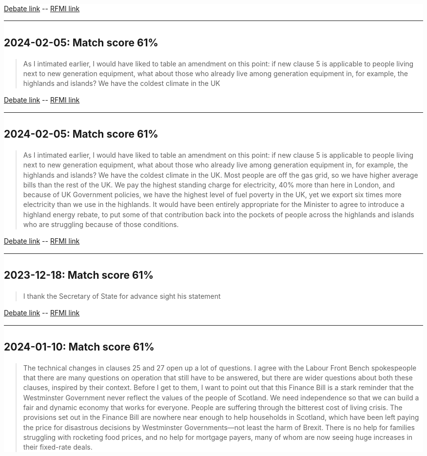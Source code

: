 [Debate link](https://www.theyworkforyou.com/debates/?id=2024-03-06b.863.3)  --  [RFMI link](https://www.theyworkforyou.com/mp/25382/register)


---



## 2024-02-05: Match score 61%

>As I intimated earlier, I would have liked to table an amendment on this point: if new clause 5 is applicable to people living next to new generation equipment, what about those who already live among generation equipment in, for example, the highlands and islands? We have the coldest climate in the UK

[Debate link](https://www.theyworkforyou.com/debates/?id=2024-02-05c.66.1)  --  [RFMI link](https://www.theyworkforyou.com/mp/25382/register)


---



## 2024-02-05: Match score 61%

>As I intimated earlier, I would have liked to table an amendment on this point: if new clause 5 is applicable to people living next to new generation equipment, what about those who already live among generation equipment in, for example, the highlands and islands? We have the coldest climate in the UK. Most people are off the gas grid, so we have higher average bills than the rest of the UK. We pay the highest standing charge for electricity, 40% more than here in London, and because of UK Government policies, we have the highest level of fuel poverty in the UK, yet we export six times more electricity than we use in the highlands. It would have been entirely appropriate for the Minister to agree to introduce a highland energy rebate, to put some of that contribution back into the pockets of people across the highlands and islands who are struggling because of those conditions.

[Debate link](https://www.theyworkforyou.com/debates/?id=2024-02-05c.66.1)  --  [RFMI link](https://www.theyworkforyou.com/mp/25382/register)


---



## 2023-12-18: Match score 61%

>I thank the Secretary of State for advance sight his statement

[Debate link](https://www.theyworkforyou.com/debates/?id=2023-12-18d.1139.2)  --  [RFMI link](https://www.theyworkforyou.com/mp/25382/register)


---



## 2024-01-10: Match score 61%

>The technical changes in clauses 25 and 27 open up a lot of questions. I agree with the Labour Front Bench spokespeople that there are many questions on operation that still have to be answered, but there are wider questions about both these clauses, inspired by their context. Before I get to them, I want to point out that this Finance Bill is a stark reminder that the Westminster Government never reflect the values of the people of Scotland. We need independence so that we can build a fair and dynamic economy that works for everyone. People are suffering through the bitterest cost of living crisis. The provisions set out in the Finance Bill are nowhere near enough to help households in Scotland, which have been left paying the price for disastrous decisions by Westminster Governments—not least the harm of Brexit. There is no help for families struggling with rocketing food prices, and no help for mortgage payers, many of whom are now seeing huge increases in their fixed-rate deals.
